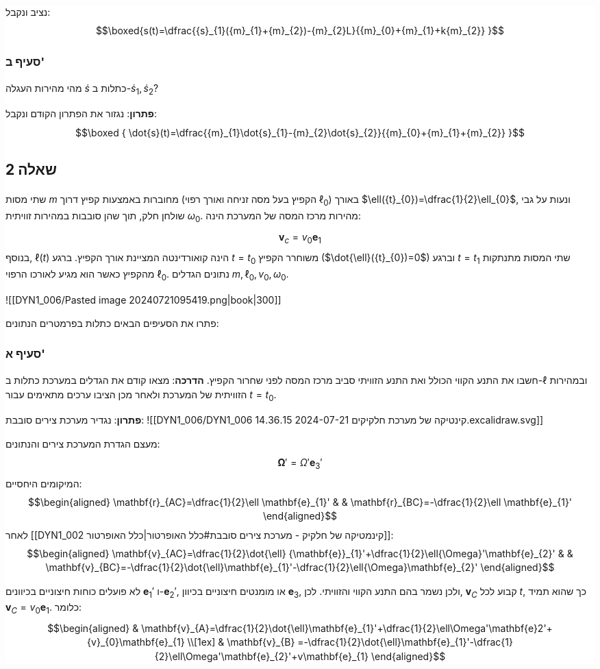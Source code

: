 נציב ונקבל:
$$\boxed{s(t)=\dfrac{{s}_{1}({m}_{1}+{m}_{2})-{m}_{2}L}{{m}_{0}+{m}_{1}+k{m}_{2}} }$$

### סעיף ב'
מהי מהירות העגלה $\dot{s}$ כתלות ב-$\dot{s}_{1},\dot{s}_{2}$?

**פתרון**:
נגזור את הפתרון הקודם ונקבל:
$$\boxed {
\dot{s}(t)=\dfrac{{m}_{1}\dot{s}_{1}-{m}_{2}\dot{s}_{2}}{{m}_{0}+{m}_{1}+{m}_{2}}
 }$$

## שאלה 2
שתי מסות $m$ מחוברות באמצעות קפיץ דרוך (הקפיץ בעל מסה זניחה ואורך רפוי $\ell_{0}$) באורך $\ell({t}_{0})=\dfrac{1}{2}\ell_{0}$, ונעות על גבי שולחן חלק, תוך שהן סובבות במהירות זוויתית ${\omega}_{0}$. מהירות מרכז המסה של המערכת הינה:
$$\mathbf{v}_{c}={v}_{0}\mathbf{e}_{1}$$
בנוסף, $\ell(t)$ הינה קואורדינטה המציינת אורך הקפיץ.
ברגע $t={t}_{0}$ משוחרר הקפיץ ($\dot{\ell}({t}_{0})=0$) וברגע $t={t}_{1}$ שתי המסות מתנתקות מהקפיץ כאשר הוא מגיע לאורכו הרפוי $\ell_{0}$.
נתונים הגדלים $m,\ell_{0},{v}_{0},{\omega}_{0}$.

![[DYN1_006/Pasted image 20240721095419.png|book|300]]

פתרו את הסעיפים הבאים כתלות בפרמטרים הנתונים:
### סעיף א'
חשבו את התנע הקווי הכולל ואת התנע הזוויתי סביב מרכז המסה לפני שחרור הקפיץ.
**הדרכה**: מצאו קודם את הגדלים במערכת כתלות ב-$\ell$ ובמהירות הזוויתית של המערכת ולאחר מכן הציבו ערכים מתאימים עבור $t={t}_{0}$.

**פתרון**:
נגדיר מערכת צירים סובבת:
![[DYN1_006/DYN1_006 קינטיקה של מערכת חלקיקים 2024-07-21 14.36.15.excalidraw.svg]]

מעצם הגדרת המערכת צירים והנתונים:
$$\boldsymbol{\Omega}'=\Omega'\mathbf{e}_{3}'$$
המיקומים היחסיים:
$$\begin{aligned}
\mathbf{r}_{AC}=\dfrac{1}{2}\ell \mathbf{e}_{1}' &  & \mathbf{r}_{BC}=-\dfrac{1}{2}\ell \mathbf{e}_{1}'
\end{aligned}$$
לאחר [[DYN1_002 קינמטיקה של חלקיק - מערכת צירים סובבת#כלל האופרטור|כלל האופרטור]]:
$$\begin{aligned}
\mathbf{v}_{AC}=\dfrac{1}{2}\dot{\ell} {\mathbf{e}}_{1}'+\dfrac{1}{2}\ell{\Omega}'\mathbf{e}_{2}' &  & \mathbf{v}_{BC}=-\dfrac{1}{2}\dot{\ell}\mathbf{e}_{1}'-\dfrac{1}{2}\ell{\Omega}\mathbf{e}_{2}'
\end{aligned}$$

לא פועלים כוחות חיצוניים בכיוונים $\mathbf{e}_{1}'$ ו-$\mathbf{e}_{2}'$, או מומנטים חיצוניים בכיוון $\mathbf{e}_{3}$, ולכן נשמר בהם התנע הקווי והזוויתי. לכן, $\mathbf{v}_{C}$ קבוע לכל $t$, כך שהוא תמיד $\mathbf{v}_{C}={v}_{0}\mathbf{e}_{1}$. כלומר:
$$\begin{aligned}
 & \mathbf{v}_{A}=\dfrac{1}{2}\dot{\ell}\mathbf{e}_{1}'+\dfrac{1}{2}\ell\Omega'\mathbf{e}2'+{v}_{0}\mathbf{e}_{1} \\[1ex]
  & \mathbf{v}_{B} =-\dfrac{1}{2}\dot{\ell}\mathbf{e}_{1}'-\dfrac{1}{2}\ell\Omega'\mathbf{e}_{2}'+v\mathbf{e}_{1}
\end{aligned}$$
